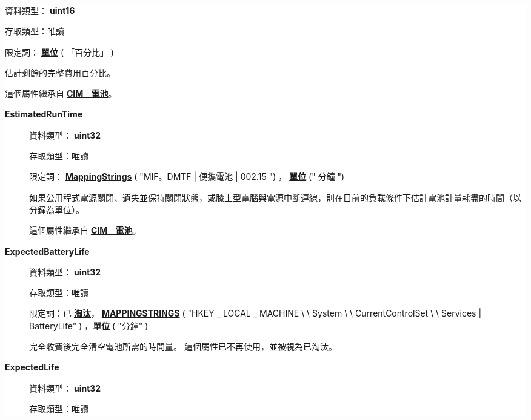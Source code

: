 資料類型： **uint16**
</dt> <dt>

存取類型：唯讀
</dt> <dt>

限定詞： [**單位**](/windows/desktop/WmiSdk/standard-qualifiers) ( 「百分比」 ) 
</dt> </dl>

估計剩餘的完整費用百分比。

這個屬性繼承自 [**CIM \_ 電池**](cim-battery.md)。

</dd> <dt>

**EstimatedRunTime**
</dt> <dd> <dl> <dt>

資料類型： **uint32**
</dt> <dt>

存取類型：唯讀
</dt> <dt>

限定詞： [**MappingStrings**](/windows/desktop/WmiSdk/standard-qualifiers) ( "MIF。DMTF \| 便攜電池 \| 002.15 ") ， [**單位**](/windows/desktop/WmiSdk/standard-qualifiers) (" 分鐘 ") 
</dt> </dl>

如果公用程式電源關閉、遺失並保持關閉狀態，或膝上型電腦與電源中斷連線，則在目前的負載條件下估計電池計量耗盡的時間（以分鐘為單位）。

這個屬性繼承自 [**CIM \_ 電池**](cim-battery.md)。

</dd> <dt>

**ExpectedBatteryLife**
</dt> <dd> <dl> <dt>

資料類型： **uint32**
</dt> <dt>

存取類型：唯讀
</dt> <dt>

限定詞：已 [**淘汰**](/windows/desktop/WmiSdk/standard-wmi-qualifiers)， [**MAPPINGSTRINGS**](/windows/desktop/WmiSdk/standard-qualifiers) ( "HKEY \_ LOCAL \_ MACHINE \\ \\ System \\ \\ CurrentControlSet \\ \\ Services \| BatteryLife" ) ，[**單位**](/windows/desktop/WmiSdk/standard-qualifiers) ( "分鐘" ) 
</dt> </dl>

完全收費後完全清空電池所需的時間量。 這個屬性已不再使用，並被視為已淘汰。

</dd> <dt>

**ExpectedLife**
</dt> <dd> <dl> <dt>

資料類型： **uint32**
</dt> <dt>

存取類型：唯讀
</dt> <dt>
